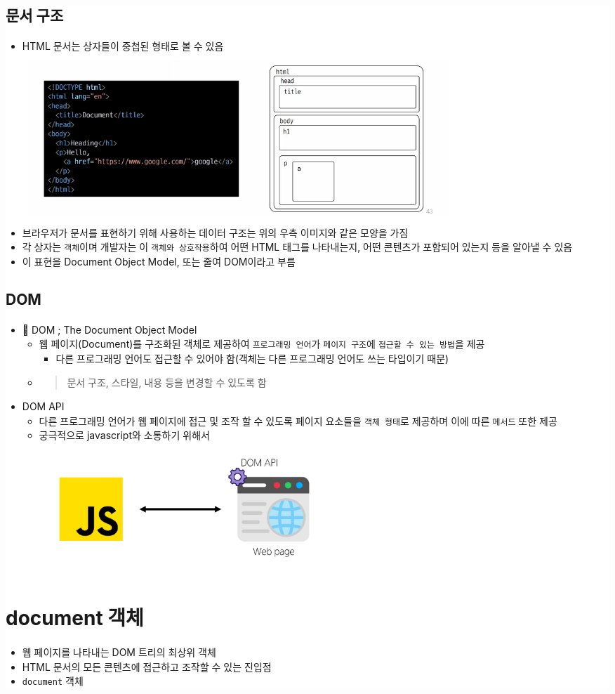 ## 문서 구조
- HTML 문서는 상자들이 중첩된 형태로 볼 수 있음  
  <img src='images\document-structure.png' width=600 style='margin:8px'>
- 브라우저가 문서를 표현하기 위해 사용하는 데이터 구조는 위의 우측 이미지와 같은 모양을 가짐
- 각 상자는 `객체`이며 개발자는 이 `객체와 상호작용`하여 어떤 HTML 태그를 나타내는지, 어떤 콘텐츠가 포함되어 있는지 등을 알아낼 수 있음
- 이 표현을 Document Object Model, 또는 줄여 DOM이라고 부름

## DOM
- 📌 DOM ; The Document Object Model
  - 웹 페이지(Document)를 구조화된 객체로 제공하여 `프로그래밍 언어`가 `페이지 구조`에 `접근할 수 있는 방법`을 제공
    - 다른 프로그래밍 언어도 접근할 수 있어야 함(객체는 다른 프로그래밍 언어도 쓰는 타입이기 때문)
  - > 문서 구조, 스타일, 내용 등을 변경할 수 있도록 함 
- DOM API
  - 다른 프로그래밍 언어가 웹 페이지에 접근 및 조작 할 수 있도록 페이지 요소들을 `객체 형태`로 제공하며 이에 따른 `메서드` 또한 제공  
  - 궁극적으로 javascript와 소통하기 위해서
  <img src='images\dom-api.png' width=450 style='margin:8px'>


# document 객체
- 웹 페이지를 나타내는 DOM 트리의 최상위 객체
- HTML 문서의 모든 콘텐츠에 접근하고 조작할 수 있는 진입점
- `document` 객체  